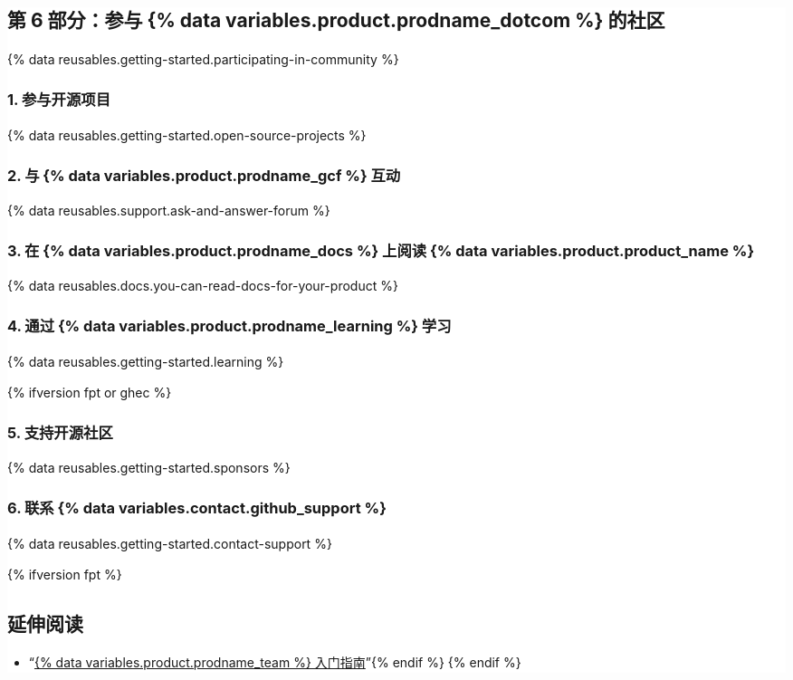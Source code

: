 ## 第 6 部分：参与 {% data variables.product.prodname_dotcom %} 的社区

{% data reusables.getting-started.participating-in-community %}

### 1. 参与开源项目
{% data reusables.getting-started.open-source-projects %}

### 2. 与 {% data variables.product.prodname_gcf %} 互动
{% data reusables.support.ask-and-answer-forum %}

### 3. 在 {% data variables.product.prodname_docs %} 上阅读 {% data variables.product.product_name %}

{% data reusables.docs.you-can-read-docs-for-your-product %}

### 4. 通过 {% data variables.product.prodname_learning %} 学习
{% data reusables.getting-started.learning %}

{% ifversion fpt or ghec %}
### 5. 支持开源社区
{% data reusables.getting-started.sponsors %}

### 6. 联系 {% data variables.contact.github_support %}
{% data reusables.getting-started.contact-support %}

{% ifversion fpt %}
## 延伸阅读
- “[{% data variables.product.prodname_team %} 入门指南](/get-started/onboarding/getting-started-with-github-team)”{% endif %} {% endif %}
